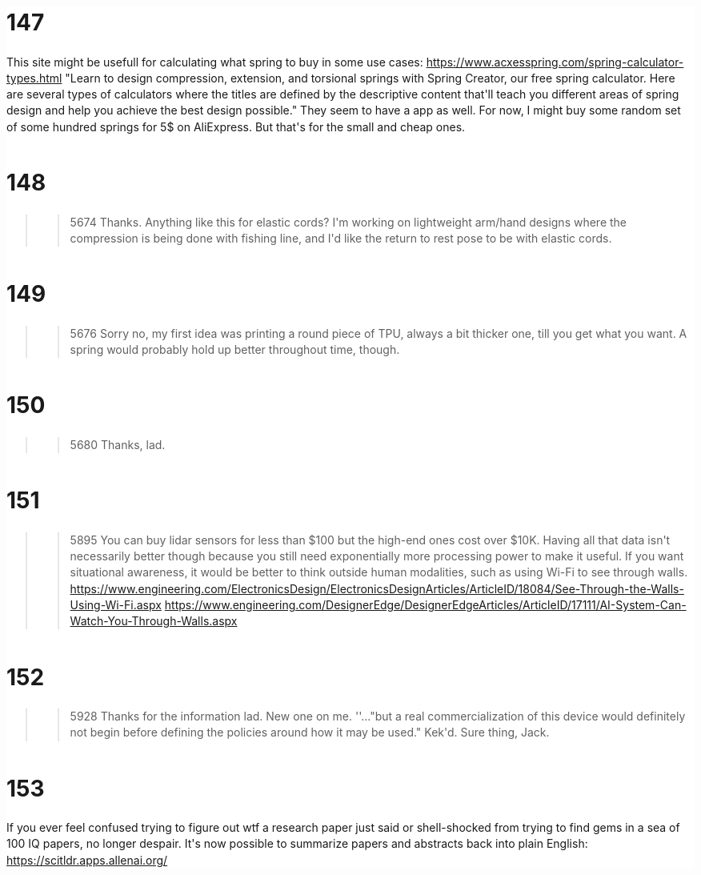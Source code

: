 # 147
This site might be usefull for calculating what spring to buy in some use cases: https://www.acxesspring.com/spring-calculator-types.html 
"Learn to design compression, extension, and torsional springs with Spring Creator, our free spring calculator. Here are several types of calculators where the titles are defined by the descriptive content that'll teach you different areas of spring design and help you achieve the best design possible." They seem to have a app as well. For now, I might buy some random set of some hundred springs for 5$ on AliExpress. But that's for the small and cheap ones.

# 148
>>5674
Thanks. Anything like this for elastic cords? I'm working on lightweight arm/hand designs where the compression is being done with fishing line, and I'd like the return to rest pose to be with elastic cords.

# 149
>>5676
Sorry no, my first idea was printing a round piece of TPU, always a bit thicker one, till you get what you want. A spring would probably hold up better throughout time, though.

# 150
>>5680
Thanks, lad.

# 151
>>5895
You can buy lidar sensors for less than $100 but the high-end ones cost over $10K. Having all that data isn't necessarily better though because you still need exponentially more processing power to make it useful. If you want situational awareness, it would be better to think outside human modalities, such as using Wi-Fi to see through walls.
https://www.engineering.com/ElectronicsDesign/ElectronicsDesignArticles/ArticleID/18084/See-Through-the-Walls-Using-Wi-Fi.aspx
https://www.engineering.com/DesignerEdge/DesignerEdgeArticles/ArticleID/17111/AI-System-Can-Watch-You-Through-Walls.aspx

# 152
>>5928
Thanks for the information lad. New one on me.
>''..."but a real commercialization of this device would definitely not begin before defining the policies around how it may be used."
Kek'd. Sure thing, Jack.

# 153
If you ever feel confused trying to figure out wtf a research paper just said or shell-shocked from trying to find gems in a sea of 100 IQ papers, no longer despair. It's now possible to summarize papers and abstracts back into plain English: https://scitldr.apps.allenai.org/
